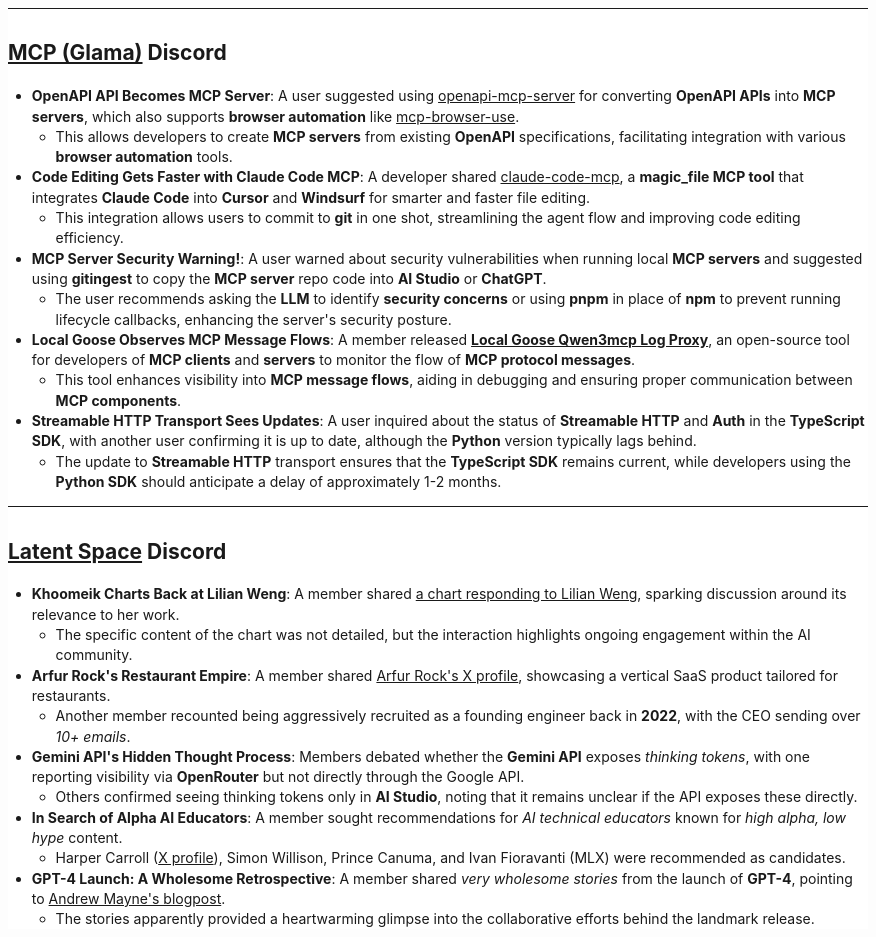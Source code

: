 

---



## [MCP (Glama)](https://discord.com/channels/1312302100125843476) Discord

- **OpenAPI API Becomes MCP Server**: A user suggested using [openapi-mcp-server](https://github.com/janwilmake/openapi-mcp-server) for converting **OpenAPI APIs** into **MCP servers**, which also supports **browser automation** like [mcp-browser-use](https://github.com/Saik0s/mcp-browser-use).
   - This allows developers to create **MCP servers** from existing **OpenAPI** specifications, facilitating integration with various **browser automation** tools.
- **Code Editing Gets Faster with Claude Code MCP**: A developer shared [claude-code-mcp](https://github.com/steipete/claude-code-mcp), a **magic_file MCP tool** that integrates **Claude Code** into **Cursor** and **Windsurf** for smarter and faster file editing.
   - This integration allows users to commit to **git** in one shot, streamlining the agent flow and improving code editing efficiency.
- **MCP Server Security Warning!**: A user warned about security vulnerabilities when running local **MCP servers** and suggested using **gitingest** to copy the **MCP server** repo code into **AI Studio** or **ChatGPT**.
   - The user recommends asking the **LLM** to identify **security concerns** or using **pnpm** in place of **npm** to prevent running lifecycle callbacks, enhancing the server's security posture.
- **Local Goose Observes MCP Message Flows**: A member released [**Local Goose Qwen3mcp Log Proxy**](https://github.com/emicklei/mcp-log-proxy), an open-source tool for developers of **MCP clients** and **servers** to monitor the flow of **MCP protocol messages**.
   - This tool enhances visibility into **MCP message flows**, aiding in debugging and ensuring proper communication between **MCP components**.
- **Streamable HTTP Transport Sees Updates**: A user inquired about the status of **Streamable HTTP** and **Auth** in the **TypeScript SDK**, with another user confirming it is up to date, although the **Python** version typically lags behind.
   - The update to **Streamable HTTP** transport ensures that the **TypeScript SDK** remains current, while developers using the **Python SDK** should anticipate a delay of approximately 1-2 months.



---



## [Latent Space](https://discord.com/channels/822583790773862470) Discord

- **Khoomeik Charts Back at Lilian Weng**: A member shared [a chart responding to Lilian Weng](https://x.com/khoomeik/status/1922037340811219195), sparking discussion around its relevance to her work.
   - The specific content of the chart was not detailed, but the interaction highlights ongoing engagement within the AI community.
- **Arfur Rock's Restaurant Empire**: A member shared [Arfur Rock's X profile](https://x.com/ArfurRock/status/1922117434997191035), showcasing a vertical SaaS product tailored for restaurants.
   - Another member recounted being aggressively recruited as a founding engineer back in **2022**, with the CEO sending over *10+ emails*.
- **Gemini API's Hidden Thought Process**: Members debated whether the **Gemini API** exposes *thinking tokens*, with one reporting visibility via **OpenRouter** but not directly through the Google API.
   - Others confirmed seeing thinking tokens only in **AI Studio**, noting that it remains unclear if the API exposes these directly.
- **In Search of Alpha AI Educators**: A member sought recommendations for *AI technical educators* known for *high alpha, low hype* content.
   - Harper Carroll ([X profile](https://x.com/harperscarroll?s=21)), Simon Willison, Prince Canuma, and Ivan Fioravanti (MLX) were recommended as candidates.
- **GPT-4 Launch: A Wholesome Retrospective**: A member shared *very wholesome stories* from the launch of **GPT-4**, pointing to [Andrew Mayne's blogpost](https://andrewmayne.com/2025/05/02/some-personal-observations-about-the-launch-of-gpt-4/).
   - The stories apparently provided a heartwarming glimpse into the collaborative efforts behind the landmark release.